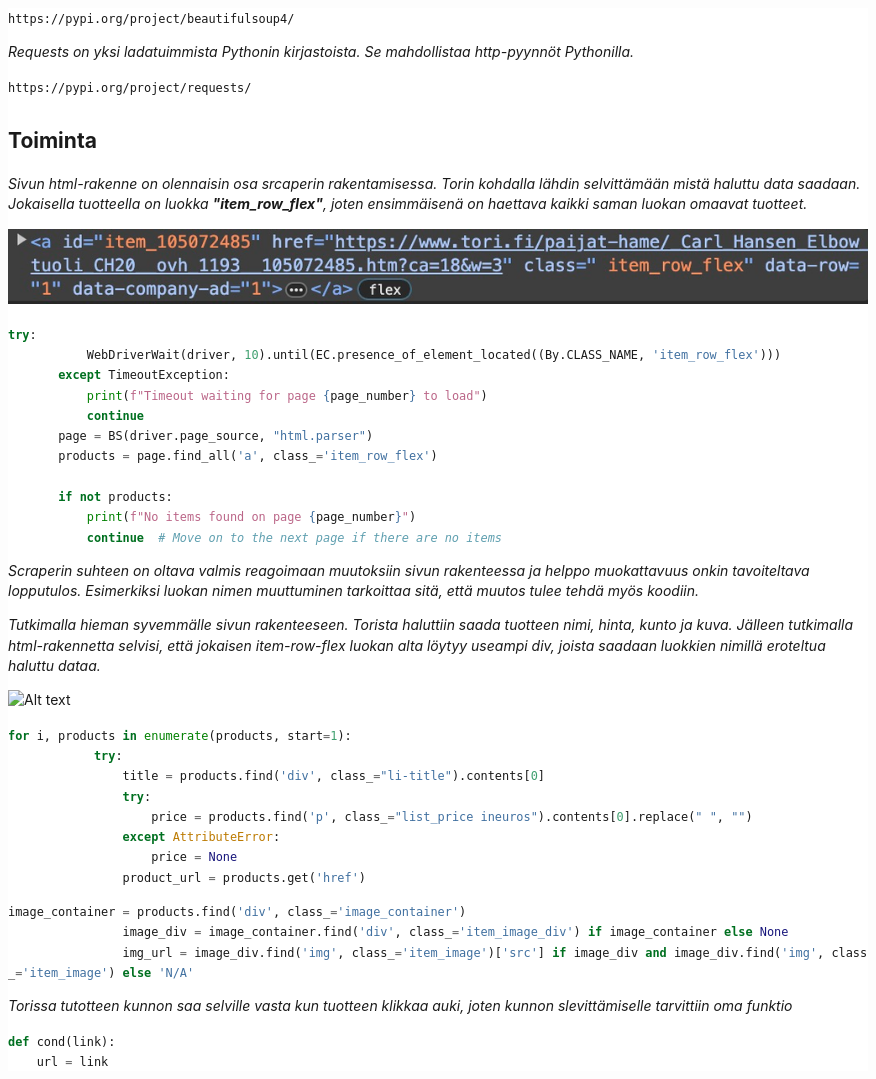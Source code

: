 `https://pypi.org/project/beautifulsoup4/`

*Requests on yksi ladatuimmista Pythonin kirjastoista. Se mahdollistaa http-pyynnöt Pythonilla.*  

`https://pypi.org/project/requests/`

## Toiminta

*Sivun html-rakenne on olennaisin osa srcaperin rakentamisessa. Torin kohdalla lähdin selvittämään mistä haluttu data saadaan. Jokaisella tuotteella on luokka **"item_row_flex"**, joten ensimmäisenä on haettava kaikki saman luokan omaavat tuotteet.*

 ![Alt text](image.png)

 ```python
 try:
            WebDriverWait(driver, 10).until(EC.presence_of_element_located((By.CLASS_NAME, 'item_row_flex')))
        except TimeoutException:
            print(f"Timeout waiting for page {page_number} to load")
            continue  
        page = BS(driver.page_source, "html.parser")
        products = page.find_all('a', class_='item_row_flex')

        if not products:
            print(f"No items found on page {page_number}")
            continue  # Move on to the next page if there are no items
````
*Scraperin suhteen on oltava valmis reagoimaan muutoksiin sivun rakenteessa ja helppo muokattavuus onkin tavoiteltava lopputulos. Esimerkiksi luokan nimen muuttuminen tarkoittaa sitä, että muutos tulee tehdä myös koodiin.*

*Tutkimalla hieman syvemmälle sivun rakenteeseen. Torista haluttiin saada tuotteen nimi, hinta, kunto ja kuva. Jälleen tutkimalla html-rakennetta selvisi, että jokaisen item-row-flex luokan alta löytyy useampi div, joista saadaan luokkien nimillä eroteltua haluttu dataa.* 


![Alt text](image-1.png)

```python
for i, products in enumerate(products, start=1):
            try:
                title = products.find('div', class_="li-title").contents[0]
                try:
                    price = products.find('p', class_="list_price ineuros").contents[0].replace(" ", "")
                except AttributeError:
                    price = None
                product_url = products.get('href')
```````
```python
image_container = products.find('div', class_='image_container')
                image_div = image_container.find('div', class_='item_image_div') if image_container else None
                img_url = image_div.find('img', class_='item_image')['src'] if image_div and image_div.find('img', class_='item_image') else 'N/A'
``````
*Torissa tutotteen kunnon saa selville vasta kun tuotteen klikkaa auki, joten kunnon slevittämiselle tarvittiin oma funktio*
```python
def cond(link):
    url = link

```